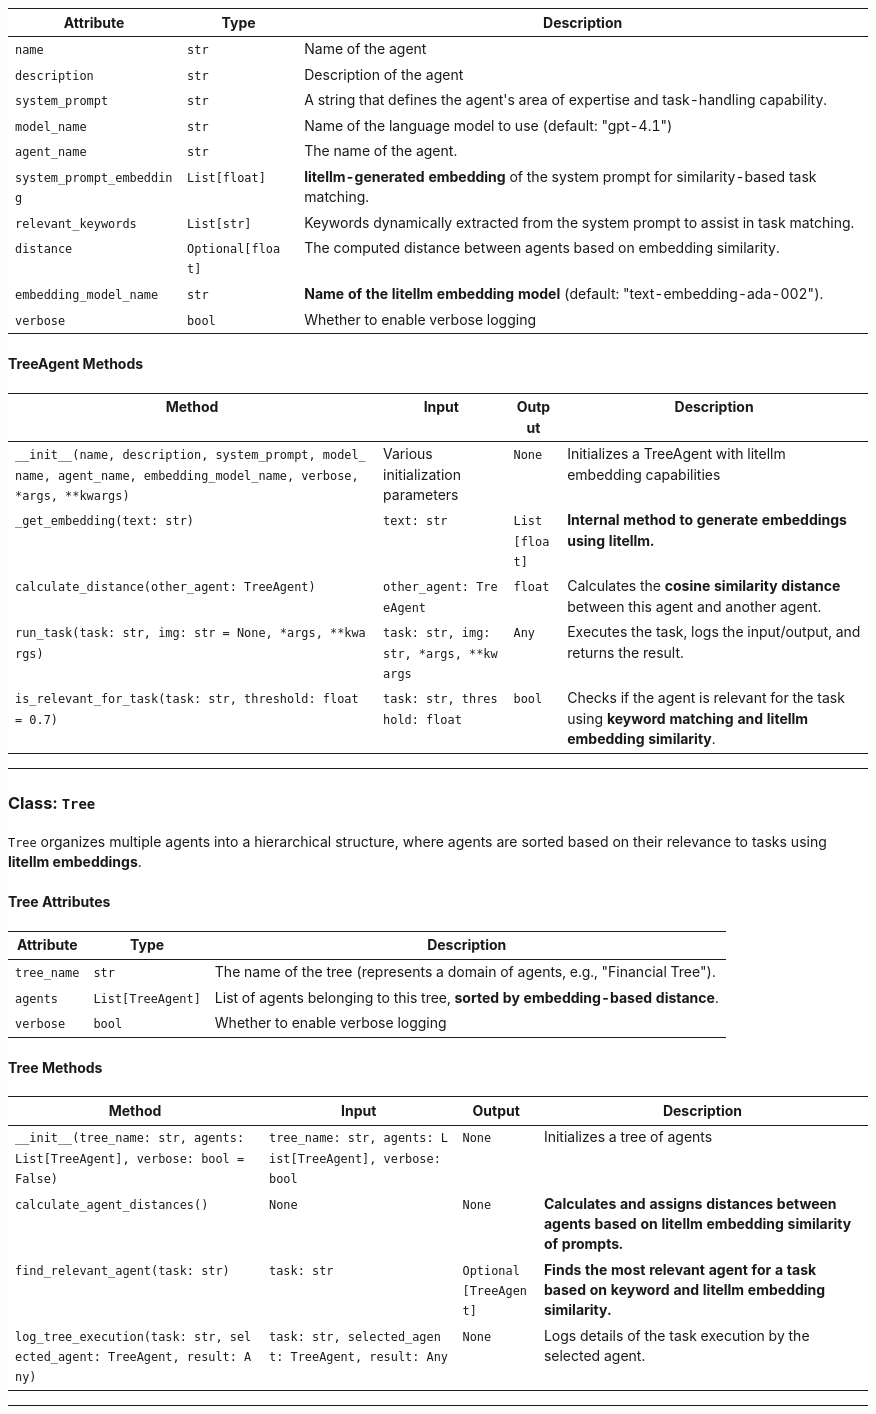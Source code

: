 | **Attribute**            | **Type**         | **Description**                                                                 |
|--------------------------|------------------|---------------------------------------------------------------------------------|
| `name`                   | `str`            | Name of the agent                                                               |
| `description`            | `str`            | Description of the agent                                                        |
| `system_prompt`          | `str`            | A string that defines the agent's area of expertise and task-handling capability.|
| `model_name`             | `str`            | Name of the language model to use (default: "gpt-4.1")                         |
| `agent_name`             | `str`            | The name of the agent.                                                          |
| `system_prompt_embedding`| `List[float]`    | **litellm-generated embedding** of the system prompt for similarity-based task matching.|
| `relevant_keywords`      | `List[str]`      | Keywords dynamically extracted from the system prompt to assist in task matching.|
| `distance`               | `Optional[float]`| The computed distance between agents based on embedding similarity.              |
| `embedding_model_name`   | `str`            | **Name of the litellm embedding model** (default: "text-embedding-ada-002").    |
| `verbose`                | `bool`           | Whether to enable verbose logging                                               |

#### TreeAgent Methods

| **Method**         | **Input**                       | **Output**         | **Description**                                                                 |
|--------------------|---------------------------------|--------------------|---------------------------------------------------------------------------------|
| `__init__(name, description, system_prompt, model_name, agent_name, embedding_model_name, verbose, *args, **kwargs)` | Various initialization parameters | `None` | Initializes a TreeAgent with litellm embedding capabilities |
| `_get_embedding(text: str)` | `text: str`              | `List[float]`    | **Internal method to generate embeddings using litellm.**                      |
| `calculate_distance(other_agent: TreeAgent)` | `other_agent: TreeAgent`   | `float`          | Calculates the **cosine similarity distance** between this agent and another agent.|
| `run_task(task: str, img: str = None, *args, **kwargs)` | `task: str, img: str, *args, **kwargs` | `Any` | Executes the task, logs the input/output, and returns the result.               |
| `is_relevant_for_task(task: str, threshold: float = 0.7)` | `task: str, threshold: float` | `bool`  | Checks if the agent is relevant for the task using **keyword matching and litellm embedding similarity**.|

---

### Class: `Tree`

`Tree` organizes multiple agents into a hierarchical structure, where agents are sorted based on their relevance to tasks using **litellm embeddings**.

#### Tree Attributes

| **Attribute**            | **Type**         | **Description**                                                                 |
|--------------------------|------------------|---------------------------------------------------------------------------------|
| `tree_name`              | `str`            | The name of the tree (represents a domain of agents, e.g., "Financial Tree").    |
| `agents`                 | `List[TreeAgent]`| List of agents belonging to this tree, **sorted by embedding-based distance**.  |
| `verbose`                | `bool`           | Whether to enable verbose logging                                               |

#### Tree Methods

| **Method**         | **Input**                       | **Output**         | **Description**                                                                 |
|--------------------|---------------------------------|--------------------|---------------------------------------------------------------------------------|
| `__init__(tree_name: str, agents: List[TreeAgent], verbose: bool = False)` | `tree_name: str, agents: List[TreeAgent], verbose: bool` | `None` | Initializes a tree of agents |
| `calculate_agent_distances()` | `None`                  | `None`             | **Calculates and assigns distances between agents based on litellm embedding similarity of prompts.** |
| `find_relevant_agent(task: str)` | `task: str`           | `Optional[TreeAgent]` | **Finds the most relevant agent for a task based on keyword and litellm embedding similarity.** |
| `log_tree_execution(task: str, selected_agent: TreeAgent, result: Any)` | `task: str, selected_agent: TreeAgent, result: Any` | `None` | Logs details of the task execution by the selected agent.                      |

---